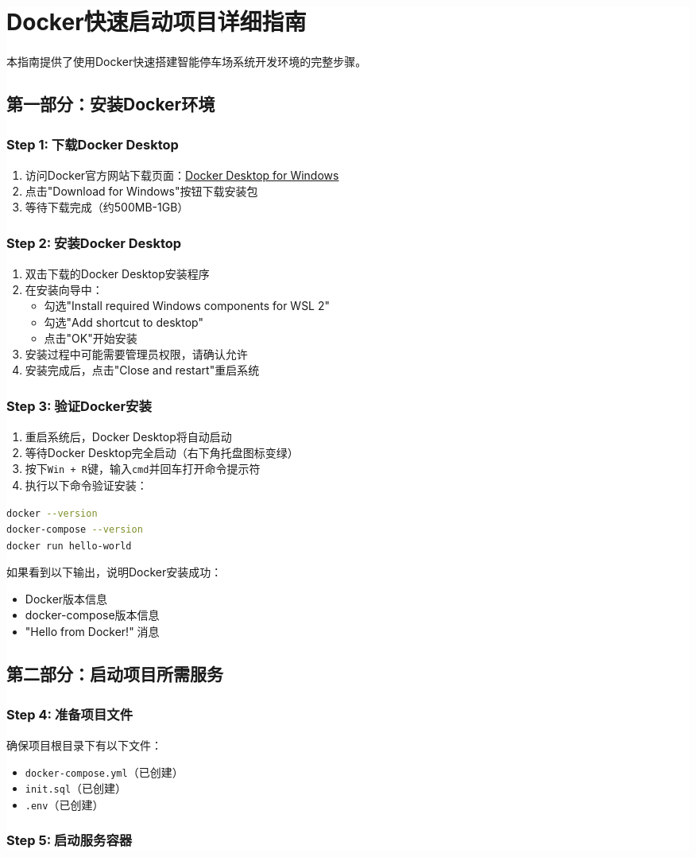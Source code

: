 # Docker快速启动项目详细指南

本指南提供了使用Docker快速搭建智能停车场系统开发环境的完整步骤。

## 第一部分：安装Docker环境

### Step 1: 下载Docker Desktop

1. 访问Docker官方网站下载页面：[Docker Desktop for Windows](https://www.docker.com/products/docker-desktop)
2. 点击"Download for Windows"按钮下载安装包
3. 等待下载完成（约500MB-1GB）

### Step 2: 安装Docker Desktop

1. 双击下载的Docker Desktop安装程序
2. 在安装向导中：
   - 勾选"Install required Windows components for WSL 2"
   - 勾选"Add shortcut to desktop"
   - 点击"OK"开始安装
3. 安装过程中可能需要管理员权限，请确认允许
4. 安装完成后，点击"Close and restart"重启系统

### Step 3: 验证Docker安装

1. 重启系统后，Docker Desktop将自动启动
2. 等待Docker Desktop完全启动（右下角托盘图标变绿）
3. 按下`Win + R`键，输入`cmd`并回车打开命令提示符
4. 执行以下命令验证安装：

```bash
docker --version
docker-compose --version
docker run hello-world
```

如果看到以下输出，说明Docker安装成功：
- Docker版本信息
- docker-compose版本信息
- "Hello from Docker!" 消息

## 第二部分：启动项目所需服务

### Step 4: 准备项目文件

确保项目根目录下有以下文件：
- `docker-compose.yml`（已创建）
- `init.sql`（已创建）
- `.env`（已创建）

### Step 5: 启动服务容器

